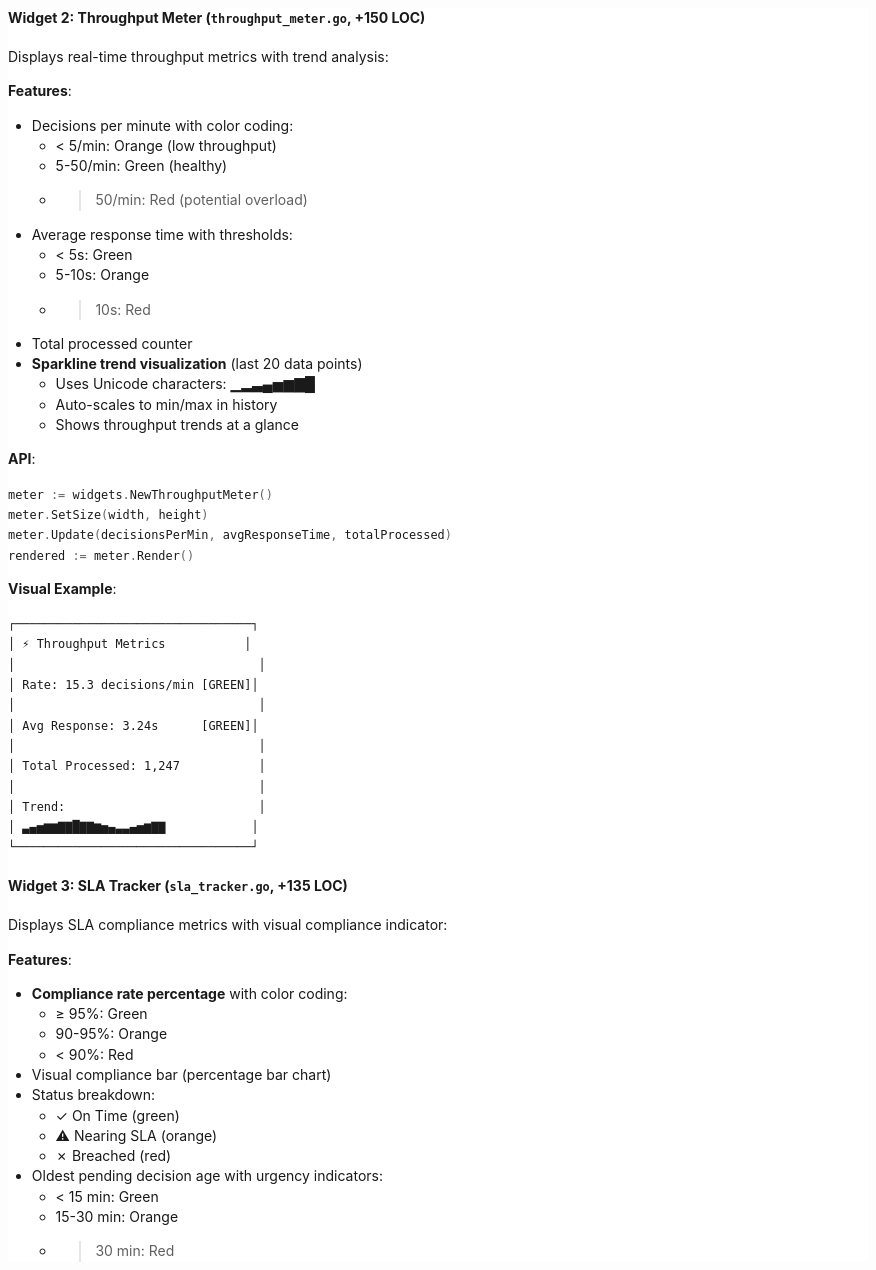#### Widget 2: Throughput Meter (`throughput_meter.go`, +150 LOC)

Displays real-time throughput metrics with trend analysis:

**Features**:
- Decisions per minute with color coding:
  - < 5/min: Orange (low throughput)
  - 5-50/min: Green (healthy)
  - > 50/min: Red (potential overload)
- Average response time with thresholds:
  - < 5s: Green
  - 5-10s: Orange
  - > 10s: Red
- Total processed counter
- **Sparkline trend visualization** (last 20 data points)
  - Uses Unicode characters: ▁▂▃▄▅▆▇█
  - Auto-scales to min/max in history
  - Shows throughput trends at a glance

**API**:
```go
meter := widgets.NewThroughputMeter()
meter.SetSize(width, height)
meter.Update(decisionsPerMin, avgResponseTime, totalProcessed)
rendered := meter.Render()
```

**Visual Example**:
```
┌─────────────────────────────────┐
│ ⚡ Throughput Metrics           │
│                                  │
│ Rate: 15.3 decisions/min [GREEN]│
│                                  │
│ Avg Response: 3.24s      [GREEN]│
│                                  │
│ Total Processed: 1,247           │
│                                  │
│ Trend:                           │
│ ▃▄▅▆▆▇▇█▇▇▆▅▄▃▃▄▅▆▇▇            │
└─────────────────────────────────┘
```

#### Widget 3: SLA Tracker (`sla_tracker.go`, +135 LOC)

Displays SLA compliance metrics with visual compliance indicator:

**Features**:
- **Compliance rate percentage** with color coding:
  - ≥ 95%: Green
  - 90-95%: Orange
  - < 90%: Red
- Visual compliance bar (percentage bar chart)
- Status breakdown:
  - ✓ On Time (green)
  - ⚠ Nearing SLA (orange)
  - ✗ Breached (red)
- Oldest pending decision age with urgency indicators:
  - < 15 min: Green
  - 15-30 min: Orange
  - > 30 min: Red
